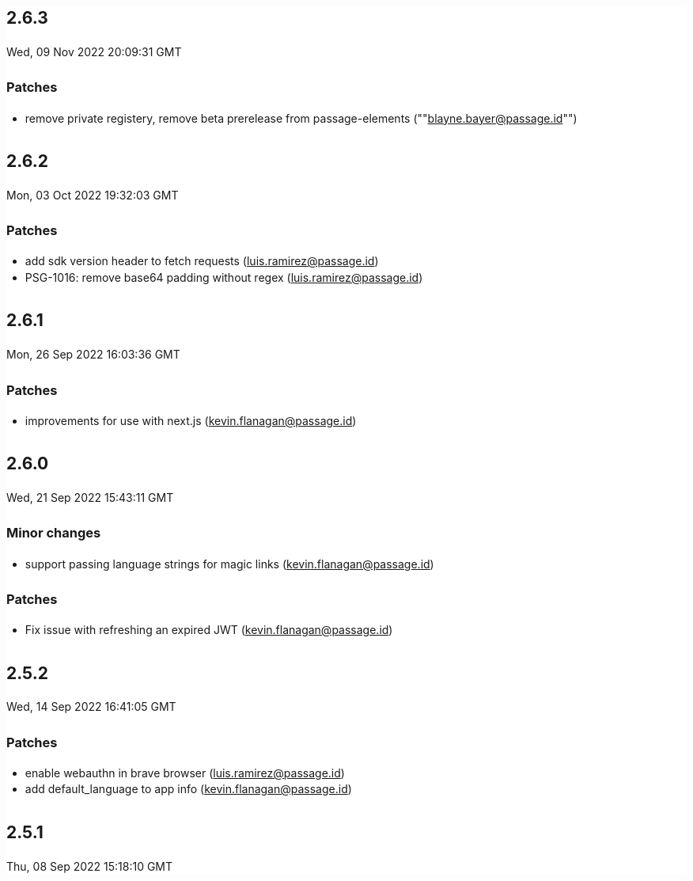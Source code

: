 ## 2.6.3

Wed, 09 Nov 2022 20:09:31 GMT

### Patches

-   remove private registery, remove beta prerelease from passage-elements (""blayne.bayer@passage.id"")

## 2.6.2

Mon, 03 Oct 2022 19:32:03 GMT

### Patches

-   add sdk version header to fetch requests (luis.ramirez@passage.id)
-   PSG-1016: remove base64 padding without regex (luis.ramirez@passage.id)

## 2.6.1

Mon, 26 Sep 2022 16:03:36 GMT

### Patches

-   improvements for use with next.js (kevin.flanagan@passage.id)

## 2.6.0

Wed, 21 Sep 2022 15:43:11 GMT

### Minor changes

-   support passing language strings for magic links (kevin.flanagan@passage.id)

### Patches

-   Fix issue with refreshing an expired JWT (kevin.flanagan@passage.id)

## 2.5.2

Wed, 14 Sep 2022 16:41:05 GMT

### Patches

-   enable webauthn in brave browser (luis.ramirez@passage.id)
-   add default_language to app info (kevin.flanagan@passage.id)

## 2.5.1

Thu, 08 Sep 2022 15:18:10 GMT
